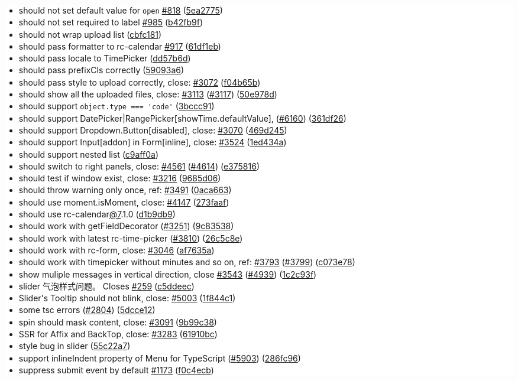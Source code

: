 * should not set default value for `open` [#818](https://github.com/ant-design/ant-design/issues/818) ([5ea2775](https://github.com/ant-design/ant-design/commit/5ea2775))
* should not set required to label [#985](https://github.com/ant-design/ant-design/issues/985) ([b42fb9f](https://github.com/ant-design/ant-design/commit/b42fb9f))
* should not wrap upload list ([cbfc181](https://github.com/ant-design/ant-design/commit/cbfc181))
* should pass formatter to rc-calendar [#917](https://github.com/ant-design/ant-design/issues/917) ([61df1eb](https://github.com/ant-design/ant-design/commit/61df1eb))
* should pass locale to TimePicker ([dd57b6d](https://github.com/ant-design/ant-design/commit/dd57b6d))
* should pass prefixCls correctly ([59093a6](https://github.com/ant-design/ant-design/commit/59093a6))
* should pass style to upload correctly, close: [#3072](https://github.com/ant-design/ant-design/issues/3072) ([f04b65b](https://github.com/ant-design/ant-design/commit/f04b65b))
* should show all the uploaded files, close: [#3113](https://github.com/ant-design/ant-design/issues/3113) ([#3117](https://github.com/ant-design/ant-design/issues/3117)) ([50e978d](https://github.com/ant-design/ant-design/commit/50e978d))
* should support `object.type === 'code'` ([3bccc91](https://github.com/ant-design/ant-design/commit/3bccc91))
* should support DatePicker|RangePicker[showTime.defaultValue], ([#6160](https://github.com/ant-design/ant-design/issues/6160)) ([361df26](https://github.com/ant-design/ant-design/commit/361df26))
* should support Dropdown.Button[disabled], close: [#3070](https://github.com/ant-design/ant-design/issues/3070) ([469d245](https://github.com/ant-design/ant-design/commit/469d245))
* should support Input[addon] in Form[inline], close: [#3524](https://github.com/ant-design/ant-design/issues/3524) ([1ed434a](https://github.com/ant-design/ant-design/commit/1ed434a))
* should support nested list ([c9aff0a](https://github.com/ant-design/ant-design/commit/c9aff0a))
* should switch to right panels, close: [#4561](https://github.com/ant-design/ant-design/issues/4561) ([#4614](https://github.com/ant-design/ant-design/issues/4614)) ([e375816](https://github.com/ant-design/ant-design/commit/e375816))
* should test if window exist, close: [#3216](https://github.com/ant-design/ant-design/issues/3216) ([9685d06](https://github.com/ant-design/ant-design/commit/9685d06))
* should throw warning only once, ref: [#3491](https://github.com/ant-design/ant-design/issues/3491) ([0aca663](https://github.com/ant-design/ant-design/commit/0aca663))
* should use moment.isMoment, close: [#4147](https://github.com/ant-design/ant-design/issues/4147) ([273faaf](https://github.com/ant-design/ant-design/commit/273faaf))
* should use rc-calendar[@7](https://github.com/7).1.0 ([d1b9db9](https://github.com/ant-design/ant-design/commit/d1b9db9))
* should work with getFieldDecorator ([#3251](https://github.com/ant-design/ant-design/issues/3251)) ([9c83538](https://github.com/ant-design/ant-design/commit/9c83538))
* should work with latest rc-time-picker ([#3810](https://github.com/ant-design/ant-design/issues/3810)) ([26c5c8e](https://github.com/ant-design/ant-design/commit/26c5c8e))
* should work with rc-form, close: [#3046](https://github.com/ant-design/ant-design/issues/3046) ([af7635a](https://github.com/ant-design/ant-design/commit/af7635a))
* should work with timepicker without minutes and so on, ref: [#3793](https://github.com/ant-design/ant-design/issues/3793) ([#3799](https://github.com/ant-design/ant-design/issues/3799)) ([c073e78](https://github.com/ant-design/ant-design/commit/c073e78))
* show muliple messages in vertical direction, close [#3543](https://github.com/ant-design/ant-design/issues/3543) ([#4939](https://github.com/ant-design/ant-design/issues/4939)) ([1c2c93f](https://github.com/ant-design/ant-design/commit/1c2c93f))
* slider 气泡样式问题。 Closes [#259](https://github.com/ant-design/ant-design/issues/259) ([c5ddeec](https://github.com/ant-design/ant-design/commit/c5ddeec))
* Slider's Tooltip should not blink, close: [#5003](https://github.com/ant-design/ant-design/issues/5003) ([1f844c1](https://github.com/ant-design/ant-design/commit/1f844c1))
* some tsc errors ([#2804](https://github.com/ant-design/ant-design/issues/2804)) ([5dcce12](https://github.com/ant-design/ant-design/commit/5dcce12))
* spin should mask content, close: [#3091](https://github.com/ant-design/ant-design/issues/3091) ([9b99c38](https://github.com/ant-design/ant-design/commit/9b99c38))
* SSR for Affix and BackTop, close: [#3283](https://github.com/ant-design/ant-design/issues/3283) ([61910bc](https://github.com/ant-design/ant-design/commit/61910bc))
* style bug in slider ([55c22a7](https://github.com/ant-design/ant-design/commit/55c22a7))
* support inlineIndent property of Menu for TypeScript ([#5903](https://github.com/ant-design/ant-design/issues/5903)) ([286fc96](https://github.com/ant-design/ant-design/commit/286fc96))
* suppress submit event by default [#1173](https://github.com/ant-design/ant-design/issues/1173) ([f0c4ecb](https://github.com/ant-design/ant-design/commit/f0c4ecb))